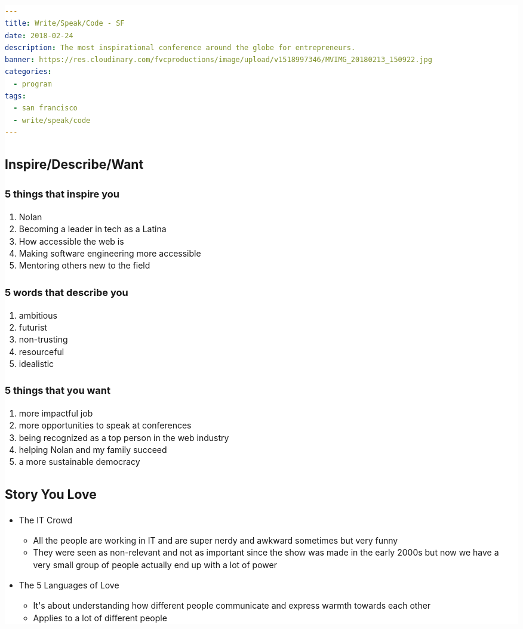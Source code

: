 ```yaml
---
title: Write/Speak/Code - SF
date: 2018-02-24
description: The most inspirational conference around the globe for entrepreneurs.
banner: https://res.cloudinary.com/fvcproductions/image/upload/v1518997346/MVIMG_20180213_150922.jpg
categories:
  - program
tags:
  - san francisco
  - write/speak/code
---
```


## Inspire/Describe/Want

### 5 things that inspire you

1. Nolan
2. Becoming a leader in tech as a Latina
3. How accessible the web is
4. Making software engineering more accessible
5. Mentoring others new to the field

### 5 words that describe you

1. ambitious
2. futurist
3. non-trusting
4. resourceful
5. idealistic

### 5 things that you want

1. more impactful job
2. more opportunities to speak at conferences
3. being recognized as a top person in the web industry
4. helping Nolan and my family succeed
5. a more sustainable democracy

## Story You Love

* The IT Crowd

  * All the people are working in IT and are super nerdy and awkward sometimes but very funny
  * They were seen as non-relevant and not as important since the show was made in the early 2000s but now we have a very small group of people actually end up with a lot of power

* The 5 Languages of Love
  * It's about understanding how different people communicate and express warmth towards each other
  * Applies to a lot of different people
